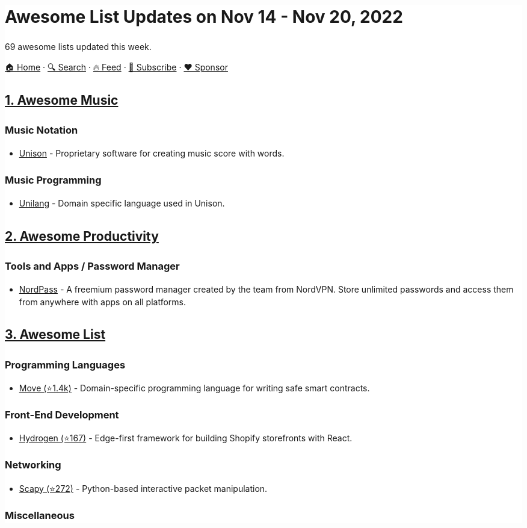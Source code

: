 # Awesome List Updates on Nov 14 - Nov 20, 2022

69 awesome lists updated this week.

[🏠 Home](/README.md) · [🔍 Search](https://www.trackawesomelist.com/search/) · [🔥 Feed](https://www.trackawesomelist.com/week/rss.xml) · [📮 Subscribe](https://trackawesomelist.us17.list-manage.com/subscribe?u=d2f0117aa829c83a63ec63c2f&id=36a103854c) · [❤️  Sponsor](https://github.com/sponsors/theowenyoung)



## [1. Awesome Music](/content/ciconia/awesome-music/week/README.md)

### Music Notation

*   [Unison](https://unisonofficial.com/html/user-documentation.html?title=unison-editor) - Proprietary software for creating music score with words.

### Music Programming

*   [Unilang](https://unisonofficial.com/html/user-documentation.html?title=unison-editor) - Domain specific language used in Unison.

## [2. Awesome Productivity](/content/jyguyomarch/awesome-productivity/week/README.md)

### Tools and Apps / Password Manager

*   [NordPass](https://nordpass.com/) - A freemium password manager created by the team from NordVPN. Store unlimited passwords and access them from anywhere with apps on all platforms.

## [3. Awesome List](/content/sindresorhus/awesome/week/README.md)

### Programming Languages

*   [Move (⭐1.4k)](https://github.com/MystenLabs/awesome-move#readme) - Domain-specific programming language for writing safe smart contracts.

### Front-End Development

*   [Hydrogen (⭐167)](https://github.com/shopify/awesome-hydrogen#readme) - Edge-first framework for building Shopify storefronts with React.

### Networking

*   [Scapy (⭐272)](https://github.com/secdev/awesome-scapy#readme) - Python-based interactive packet manipulation.

### Miscellaneous
